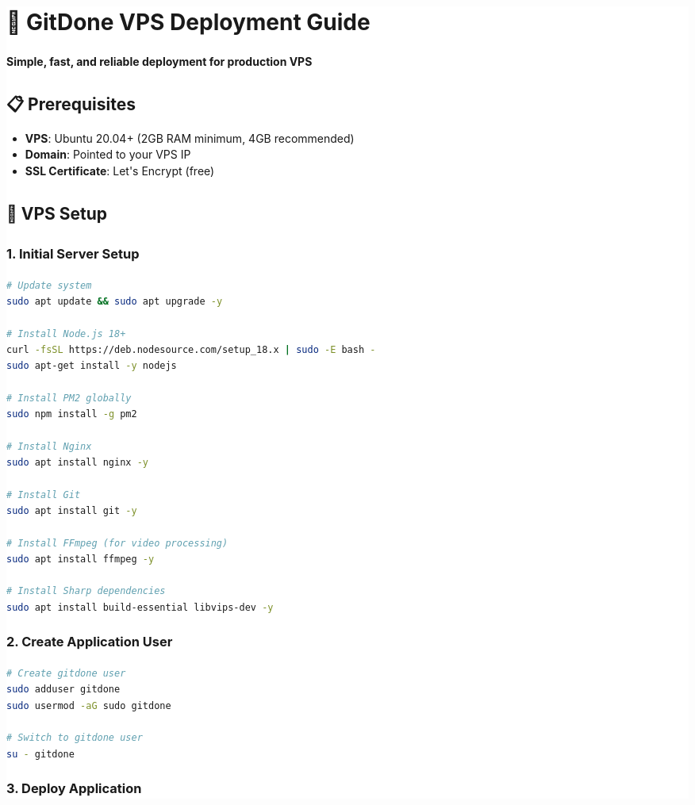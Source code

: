 # 🚀 GitDone VPS Deployment Guide

**Simple, fast, and reliable deployment for production VPS**

## 📋 Prerequisites

- **VPS**: Ubuntu 20.04+ (2GB RAM minimum, 4GB recommended)
- **Domain**: Pointed to your VPS IP
- **SSL Certificate**: Let's Encrypt (free)

## 🔧 VPS Setup

### 1. **Initial Server Setup**

```bash
# Update system
sudo apt update && sudo apt upgrade -y

# Install Node.js 18+
curl -fsSL https://deb.nodesource.com/setup_18.x | sudo -E bash -
sudo apt-get install -y nodejs

# Install PM2 globally
sudo npm install -g pm2

# Install Nginx
sudo apt install nginx -y

# Install Git
sudo apt install git -y

# Install FFmpeg (for video processing)
sudo apt install ffmpeg -y

# Install Sharp dependencies
sudo apt install build-essential libvips-dev -y
```

### 2. **Create Application User**

```bash
# Create gitdone user
sudo adduser gitdone
sudo usermod -aG sudo gitdone

# Switch to gitdone user
su - gitdone
```

### 3. **Deploy Application**
